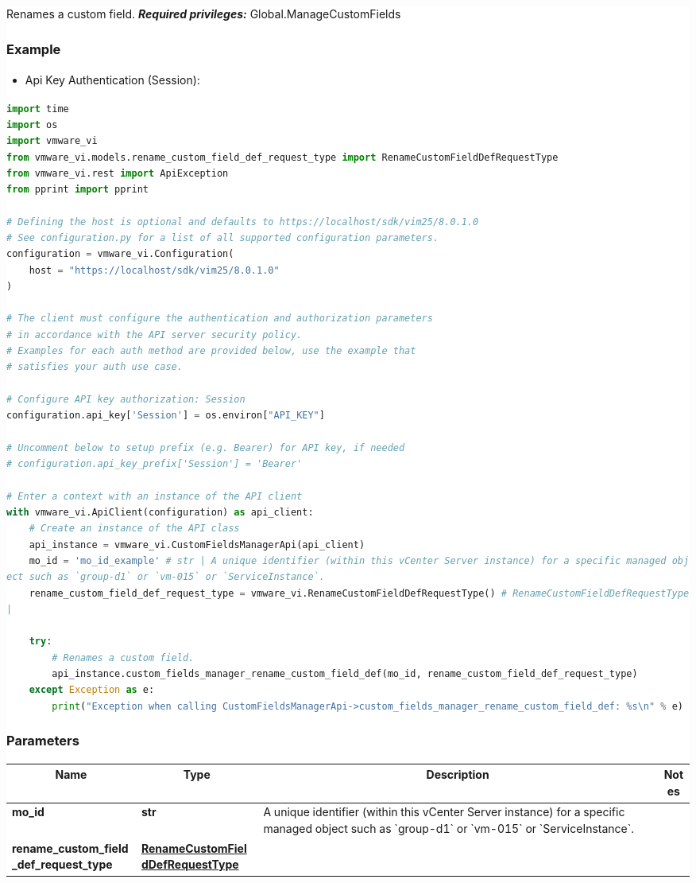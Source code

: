 Renames a custom field.  ***Required privileges:*** Global.ManageCustomFields 

### Example

* Api Key Authentication (Session):
```python
import time
import os
import vmware_vi
from vmware_vi.models.rename_custom_field_def_request_type import RenameCustomFieldDefRequestType
from vmware_vi.rest import ApiException
from pprint import pprint

# Defining the host is optional and defaults to https://localhost/sdk/vim25/8.0.1.0
# See configuration.py for a list of all supported configuration parameters.
configuration = vmware_vi.Configuration(
    host = "https://localhost/sdk/vim25/8.0.1.0"
)

# The client must configure the authentication and authorization parameters
# in accordance with the API server security policy.
# Examples for each auth method are provided below, use the example that
# satisfies your auth use case.

# Configure API key authorization: Session
configuration.api_key['Session'] = os.environ["API_KEY"]

# Uncomment below to setup prefix (e.g. Bearer) for API key, if needed
# configuration.api_key_prefix['Session'] = 'Bearer'

# Enter a context with an instance of the API client
with vmware_vi.ApiClient(configuration) as api_client:
    # Create an instance of the API class
    api_instance = vmware_vi.CustomFieldsManagerApi(api_client)
    mo_id = 'mo_id_example' # str | A unique identifier (within this vCenter Server instance) for a specific managed object such as `group-d1` or `vm-015` or `ServiceInstance`.
    rename_custom_field_def_request_type = vmware_vi.RenameCustomFieldDefRequestType() # RenameCustomFieldDefRequestType | 

    try:
        # Renames a custom field. 
        api_instance.custom_fields_manager_rename_custom_field_def(mo_id, rename_custom_field_def_request_type)
    except Exception as e:
        print("Exception when calling CustomFieldsManagerApi->custom_fields_manager_rename_custom_field_def: %s\n" % e)
```



### Parameters

Name | Type | Description  | Notes
------------- | ------------- | ------------- | -------------
 **mo_id** | **str**| A unique identifier (within this vCenter Server instance) for a specific managed object such as &#x60;group-d1&#x60; or &#x60;vm-015&#x60; or &#x60;ServiceInstance&#x60;. | 
 **rename_custom_field_def_request_type** | [**RenameCustomFieldDefRequestType**](RenameCustomFieldDefRequestType.md)|  | 
